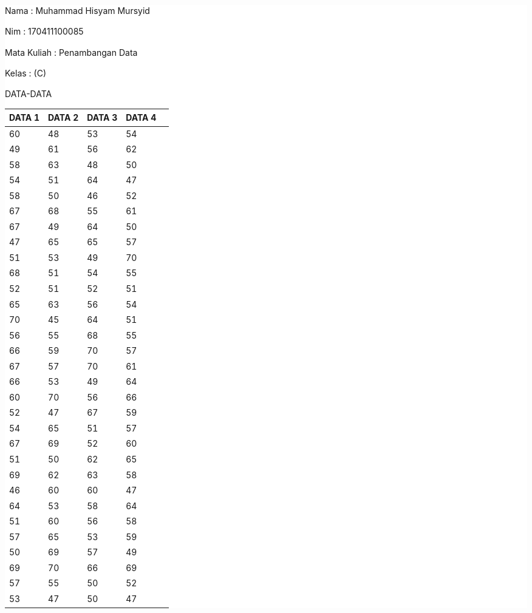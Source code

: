 Nama : Muhammad Hisyam Mursyid

Nim : 170411100085

Mata Kuliah : Penambangan Data

Kelas : (C)



DATA-DATA

| DATA 1 | DATA 2 | DATA 3 | DATA 4 |      |
| ------ | ------ | ------ | ------ | ---- |
| 60     | 48     | 53     | 54     |      |
| 49     | 61     | 56     | 62     |      |
| 58     | 63     | 48     | 50     |      |
| 54     | 51     | 64     | 47     |      |
| 58     | 50     | 46     | 52     |      |
| 67     | 68     | 55     | 61     |      |
| 67     | 49     | 64     | 50     |      |
| 47     | 65     | 65     | 57     |      |
| 51     | 53     | 49     | 70     |      |
| 68     | 51     | 54     | 55     |      |
| 52     | 51     | 52     | 51     |      |
| 65     | 63     | 56     | 54     |      |
| 70     | 45     | 64     | 51     |      |
| 56     | 55     | 68     | 55     |      |
| 66     | 59     | 70     | 57     |      |
| 67     | 57     | 70     | 61     |      |
| 66     | 53     | 49     | 64     |      |
| 60     | 70     | 56     | 66     |      |
| 52     | 47     | 67     | 59     |      |
| 54     | 65     | 51     | 57     |      |
| 67     | 69     | 52     | 60     |      |
| 51     | 50     | 62     | 65     |      |
| 69     | 62     | 63     | 58     |      |
| 46     | 60     | 60     | 47     |      |
| 64     | 53     | 58     | 64     |      |
| 51     | 60     | 56     | 58     |      |
| 57     | 65     | 53     | 59     |      |
| 50     | 69     | 57     | 49     |      |
| 69     | 70     | 66     | 69     |      |
| 57     | 55     | 50     | 52     |      |
| 53     | 47     | 50     | 47     |      |